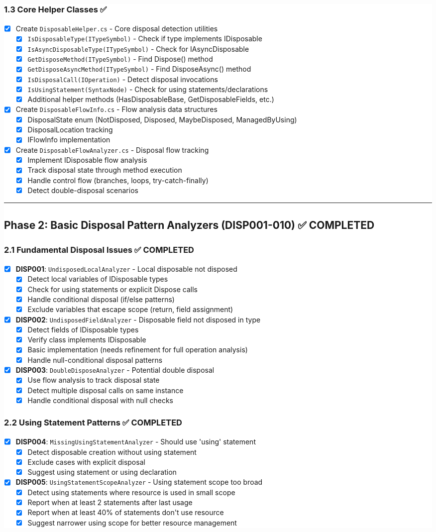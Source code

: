 ### 1.3 Core Helper Classes ✅
- [x] Create `DisposableHelper.cs` - Core disposal detection utilities
  - [x] `IsDisposableType(ITypeSymbol)` - Check if type implements IDisposable
  - [x] `IsAsyncDisposableType(ITypeSymbol)` - Check for IAsyncDisposable
  - [x] `GetDisposeMethod(ITypeSymbol)` - Find Dispose() method
  - [x] `GetDisposeAsyncMethod(ITypeSymbol)` - Find DisposeAsync() method
  - [x] `IsDisposalCall(IOperation)` - Detect disposal invocations
  - [x] `IsUsingStatement(SyntaxNode)` - Check for using statements/declarations
  - [x] Additional helper methods (HasDisposableBase, GetDisposableFields, etc.)

- [x] Create `DisposableFlowInfo.cs` - Flow analysis data structures
  - [x] DisposalState enum (NotDisposed, Disposed, MaybeDisposed, ManagedByUsing)
  - [x] DisposalLocation tracking
  - [x] IFlowInfo implementation

- [x] Create `DisposableFlowAnalyzer.cs` - Disposal flow tracking
  - [x] Implement IDisposable flow analysis
  - [x] Track disposal state through method execution
  - [x] Handle control flow (branches, loops, try-catch-finally)
  - [x] Detect double-disposal scenarios

---

## Phase 2: Basic Disposal Pattern Analyzers (DISP001-010) ✅ COMPLETED

### 2.1 Fundamental Disposal Issues ✅ COMPLETED
- [x] **DISP001**: `UndisposedLocalAnalyzer` - Local disposable not disposed
  - [x] Detect local variables of IDisposable types
  - [x] Check for using statements or explicit Dispose calls
  - [x] Handle conditional disposal (if/else patterns)
  - [x] Exclude variables that escape scope (return, field assignment)

- [x] **DISP002**: `UndisposedFieldAnalyzer` - Disposable field not disposed in type
  - [x] Detect fields of IDisposable types
  - [x] Verify class implements IDisposable
  - [x] Basic implementation (needs refinement for full operation analysis)
  - [x] Handle null-conditional disposal patterns

- [x] **DISP003**: `DoubleDisposeAnalyzer` - Potential double disposal
  - [x] Use flow analysis to track disposal state
  - [x] Detect multiple disposal calls on same instance
  - [x] Handle conditional disposal with null checks

### 2.2 Using Statement Patterns ✅ COMPLETED
- [x] **DISP004**: `MissingUsingStatementAnalyzer` - Should use 'using' statement
  - [x] Detect disposable creation without using statement
  - [x] Exclude cases with explicit disposal
  - [x] Suggest using statement or using declaration

- [x] **DISP005**: `UsingStatementScopeAnalyzer` - Using statement scope too broad
  - [x] Detect using statements where resource is used in small scope
  - [x] Report when at least 2 statements after last usage
  - [x] Report when at least 40% of statements don't use resource
  - [x] Suggest narrower using scope for better resource management
